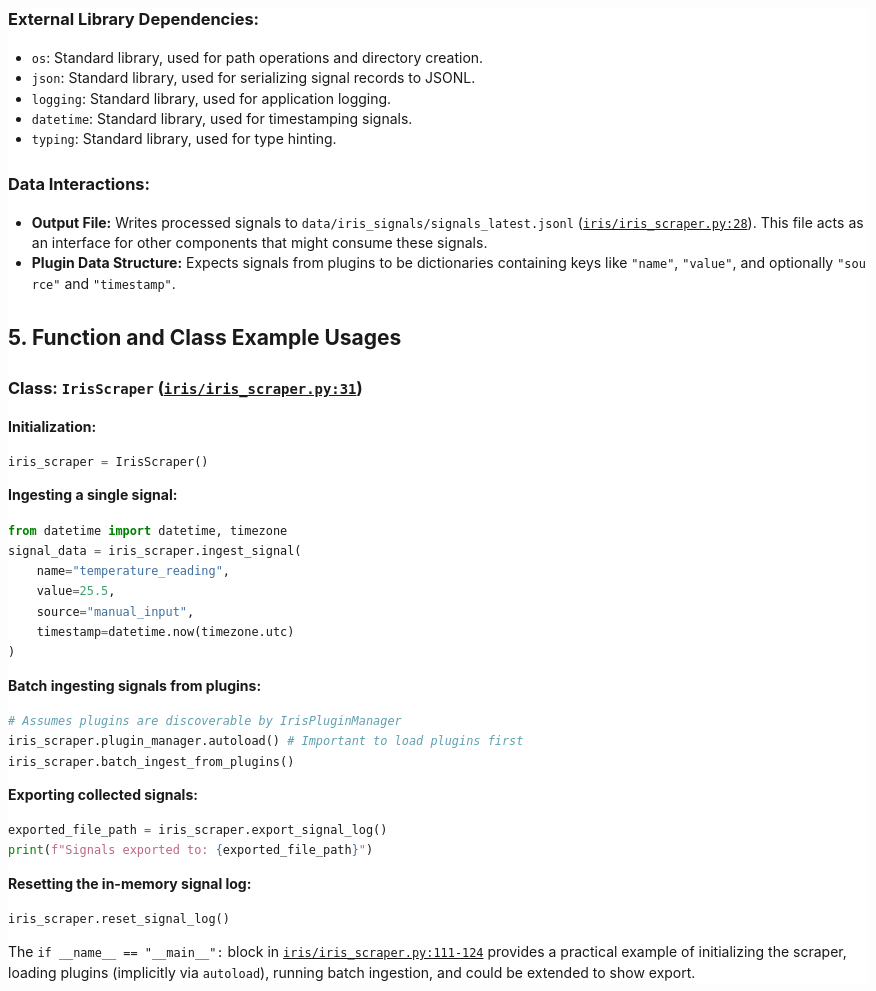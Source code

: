 ### External Library Dependencies:
*   `os`: Standard library, used for path operations and directory creation.
*   `json`: Standard library, used for serializing signal records to JSONL.
*   `logging`: Standard library, used for application logging.
*   `datetime`: Standard library, used for timestamping signals.
*   `typing`: Standard library, used for type hinting.

### Data Interactions:
*   **Output File:** Writes processed signals to `data/iris_signals/signals_latest.jsonl` ([`iris/iris_scraper.py:28`](../../../iris/iris_scraper.py:28)). This file acts as an interface for other components that might consume these signals.
*   **Plugin Data Structure:** Expects signals from plugins to be dictionaries containing keys like `"name"`, `"value"`, and optionally `"source"` and `"timestamp"`.

## 5. Function and Class Example Usages

### Class: `IrisScraper` ([`iris/iris_scraper.py:31`](../../../iris/iris_scraper.py:31))

**Initialization:**
```python
iris_scraper = IrisScraper()
```

**Ingesting a single signal:**
```python
from datetime import datetime, timezone
signal_data = iris_scraper.ingest_signal(
    name="temperature_reading",
    value=25.5,
    source="manual_input",
    timestamp=datetime.now(timezone.utc)
)
```

**Batch ingesting signals from plugins:**
```python
# Assumes plugins are discoverable by IrisPluginManager
iris_scraper.plugin_manager.autoload() # Important to load plugins first
iris_scraper.batch_ingest_from_plugins()
```

**Exporting collected signals:**
```python
exported_file_path = iris_scraper.export_signal_log()
print(f"Signals exported to: {exported_file_path}")
```

**Resetting the in-memory signal log:**
```python
iris_scraper.reset_signal_log()
```
The `if __name__ == "__main__":` block in [`iris/iris_scraper.py:111-124`](../../../iris/iris_scraper.py:111-124) provides a practical example of initializing the scraper, loading plugins (implicitly via `autoload`), running batch ingestion, and could be extended to show export.
